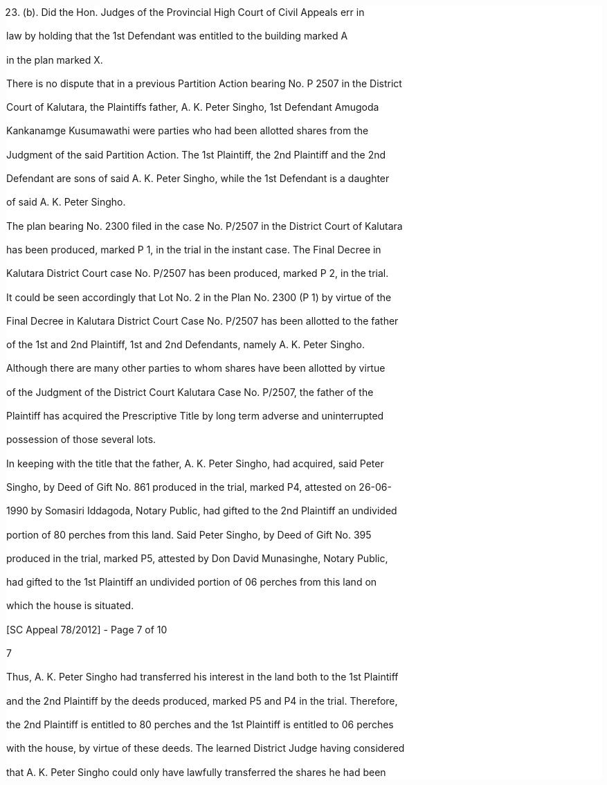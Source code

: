 23. (b). Did the Hon. Judges of the Provincial High Court of Civil Appeals err in

law by holding that the 1st Defendant was entitled to the building marked A

in the plan marked X.

There is no dispute that in a previous Partition Action bearing No. P 2507 in the District

Court of Kalutara, the Plaintiffs father, A. K. Peter Singho, 1st Defendant Amugoda

Kankanamge Kusumawathi were parties who had been allotted shares from the

Judgment of the said Partition Action. The 1st Plaintiff, the 2nd Plaintiff and the 2nd

Defendant are sons of said A. K. Peter Singho, while the 1st Defendant is a daughter

of said A. K. Peter Singho.

The plan bearing No. 2300 filed in the case No. P/2507 in the District Court of Kalutara

has been produced, marked P 1, in the trial in the instant case. The Final Decree in

Kalutara District Court case No. P/2507 has been produced, marked P 2, in the trial.

It could be seen accordingly that Lot No. 2 in the Plan No. 2300 (P 1) by virtue of the

Final Decree in Kalutara District Court Case No. P/2507 has been allotted to the father

of the 1st and 2nd Plaintiff, 1st and 2nd Defendants, namely A. K. Peter Singho.

Although there are many other parties to whom shares have been allotted by virtue

of the Judgment of the District Court Kalutara Case No. P/2507, the father of the

Plaintiff has acquired the Prescriptive Title by long term adverse and uninterrupted

possession of those several lots.

In keeping with the title that the father, A. K. Peter Singho, had acquired, said Peter

Singho, by Deed of Gift No. 861 produced in the trial, marked P4, attested on 26-06-

1990 by Somasiri Iddagoda, Notary Public, had gifted to the 2nd Plaintiff an undivided

portion of 80 perches from this land. Said Peter Singho, by Deed of Gift No. 395

produced in the trial, marked P5, attested by Don David Munasinghe, Notary Public,

had gifted to the 1st Plaintiff an undivided portion of 06 perches from this land on

which the house is situated.

[SC Appeal 78/2012] - Page 7 of 10

7

Thus, A. K. Peter Singho had transferred his interest in the land both to the 1st Plaintiff

and the 2nd Plaintiff by the deeds produced, marked P5 and P4 in the trial. Therefore,

the 2nd Plaintiff is entitled to 80 perches and the 1st Plaintiff is entitled to 06 perches

with the house, by virtue of these deeds. The learned District Judge having considered

that A. K. Peter Singho could only have lawfully transferred the shares he had been
